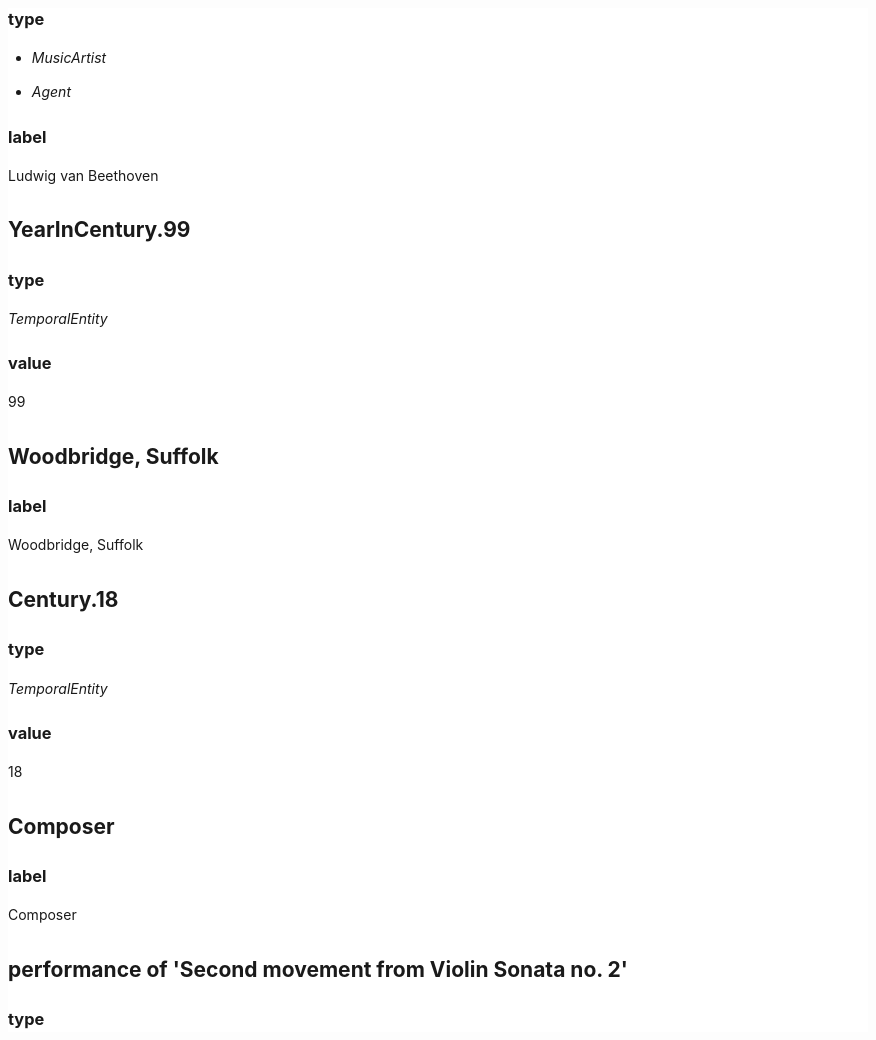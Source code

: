 ### type

 - *MusicArtist*

 - *Agent*

### label


Ludwig van Beethoven

## YearInCentury.99

### type


*TemporalEntity*

### value


99

## Woodbridge, Suffolk

### label


Woodbridge, Suffolk

## Century.18

### type


*TemporalEntity*

### value


18

## Composer

### label


Composer

## performance of 'Second movement from Violin Sonata no. 2'

### type
